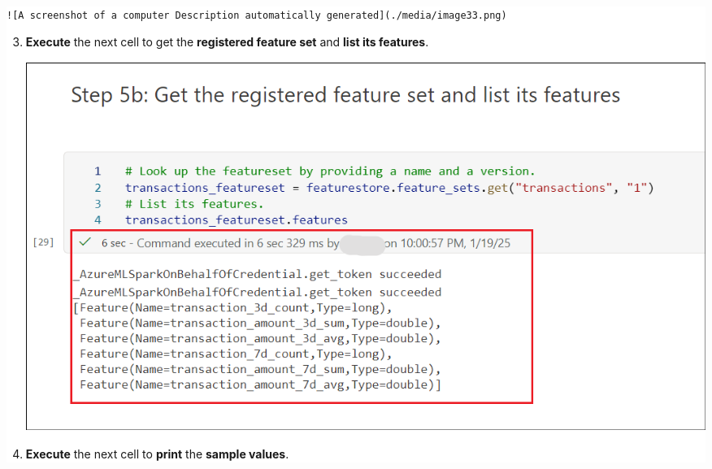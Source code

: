    ![A screenshot of a computer Description automatically generated](./media/image33.png)

3.  **Execute** the next cell to get the **registered feature set** and
    **list its features**.

    ![A screenshot of a computer program Description automatically generated](./media/image34.png)

4.  **Execute** the next cell to **print** the **sample values**.
